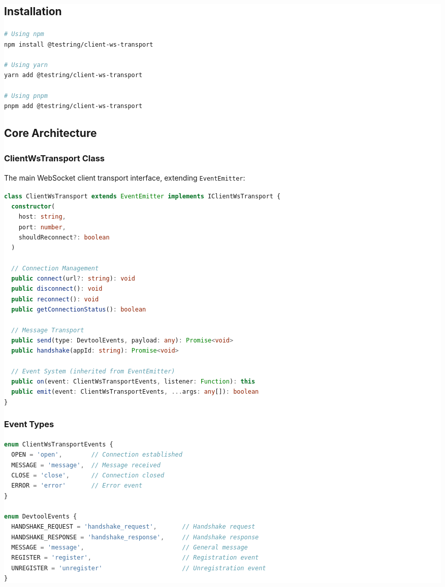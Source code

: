 ## Installation

```bash
# Using npm
npm install @testring/client-ws-transport

# Using yarn
yarn add @testring/client-ws-transport

# Using pnpm
pnpm add @testring/client-ws-transport
```

## Core Architecture

### ClientWsTransport Class

The main WebSocket client transport interface, extending `EventEmitter`:

```typescript
class ClientWsTransport extends EventEmitter implements IClientWsTransport {
  constructor(
    host: string,
    port: number,
    shouldReconnect?: boolean
  )

  // Connection Management
  public connect(url?: string): void
  public disconnect(): void
  public reconnect(): void
  public getConnectionStatus(): boolean

  // Message Transport
  public send(type: DevtoolEvents, payload: any): Promise<void>
  public handshake(appId: string): Promise<void>

  // Event System (inherited from EventEmitter)
  public on(event: ClientWsTransportEvents, listener: Function): this
  public emit(event: ClientWsTransportEvents, ...args: any[]): boolean
}
```

### Event Types

```typescript
enum ClientWsTransportEvents {
  OPEN = 'open',        // Connection established
  MESSAGE = 'message',  // Message received
  CLOSE = 'close',      // Connection closed
  ERROR = 'error'       // Error event
}

enum DevtoolEvents {
  HANDSHAKE_REQUEST = 'handshake_request',       // Handshake request
  HANDSHAKE_RESPONSE = 'handshake_response',     // Handshake response
  MESSAGE = 'message',                           // General message
  REGISTER = 'register',                         // Registration event
  UNREGISTER = 'unregister'                      // Unregistration event
}
```
